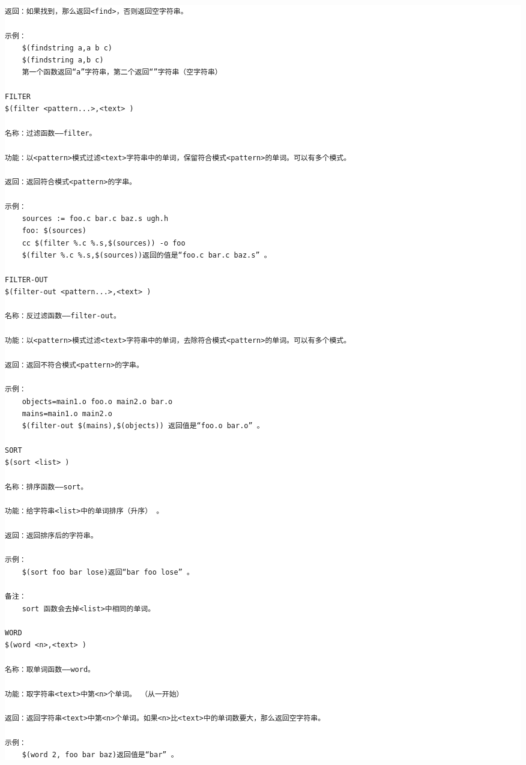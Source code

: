     返回：如果找到，那么返回<find>，否则返回空字符串。

    示例：
        $(findstring a,a b c)
        $(findstring a,b c)
        第一个函数返回“a”字符串，第二个返回“”字符串（空字符串）

    FILTER
    $(filter <pattern...>,<text> )

    名称：过滤函数——filter。

    功能：以<pattern>模式过滤<text>字符串中的单词，保留符合模式<pattern>的单词。可以有多个模式。

    返回：返回符合模式<pattern>的字串。

    示例：
        sources := foo.c bar.c baz.s ugh.h
        foo: $(sources)
        cc $(filter %.c %.s,$(sources)) -o foo
        $(filter %.c %.s,$(sources))返回的值是“foo.c bar.c baz.s” 。

    FILTER-OUT
    $(filter-out <pattern...>,<text> )

    名称：反过滤函数——filter-out。

    功能：以<pattern>模式过滤<text>字符串中的单词，去除符合模式<pattern>的单词。可以有多个模式。

    返回：返回不符合模式<pattern>的字串。

    示例：
        objects=main1.o foo.o main2.o bar.o
        mains=main1.o main2.o
        $(filter-out $(mains),$(objects)) 返回值是“foo.o bar.o” 。

    SORT
    $(sort <list> )

    名称：排序函数——sort。

    功能：给字符串<list>中的单词排序（升序） 。

    返回：返回排序后的字符串。

    示例：
        $(sort foo bar lose)返回“bar foo lose” 。

    备注：
        sort 函数会去掉<list>中相同的单词。

    WORD
    $(word <n>,<text> )

    名称：取单词函数——word。

    功能：取字符串<text>中第<n>个单词。 （从一开始）

    返回：返回字符串<text>中第<n>个单词。如果<n>比<text>中的单词数要大，那么返回空字符串。

    示例：
        $(word 2, foo bar baz)返回值是“bar” 。
